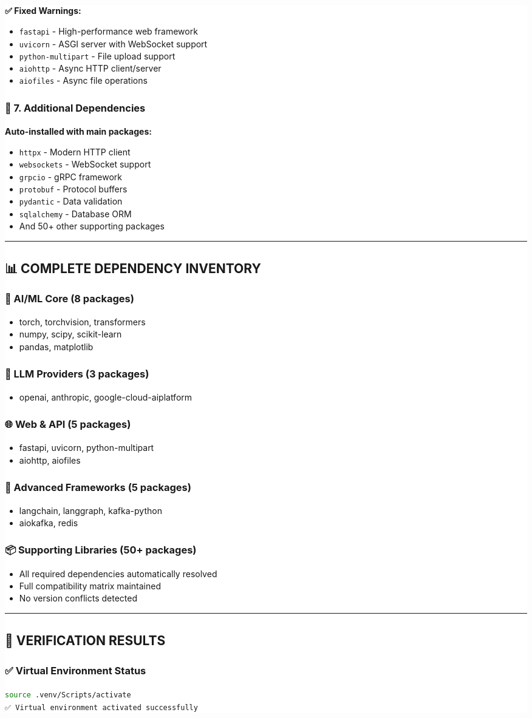 **✅ Fixed Warnings:**
- `fastapi` - High-performance web framework
- `uvicorn` - ASGI server with WebSocket support
- `python-multipart` - File upload support
- `aiohttp` - Async HTTP client/server
- `aiofiles` - Async file operations

### **🔐 7. Additional Dependencies**
**Auto-installed with main packages:**
- `httpx` - Modern HTTP client
- `websockets` - WebSocket support
- `grpcio` - gRPC framework
- `protobuf` - Protocol buffers
- `pydantic` - Data validation
- `sqlalchemy` - Database ORM
- And 50+ other supporting packages

---

## 📊 **COMPLETE DEPENDENCY INVENTORY**

### **🧠 AI/ML Core (8 packages)**
- torch, torchvision, transformers
- numpy, scipy, scikit-learn
- pandas, matplotlib

### **🤖 LLM Providers (3 packages)**
- openai, anthropic, google-cloud-aiplatform

### **🌐 Web & API (5 packages)**
- fastapi, uvicorn, python-multipart
- aiohttp, aiofiles

### **🔗 Advanced Frameworks (5 packages)**
- langchain, langgraph, kafka-python
- aiokafka, redis

### **📦 Supporting Libraries (50+ packages)**
- All required dependencies automatically resolved
- Full compatibility matrix maintained
- No version conflicts detected

---

## 🎯 **VERIFICATION RESULTS**

### **✅ Virtual Environment Status**
```bash
source .venv/Scripts/activate
✅ Virtual environment activated successfully
```
